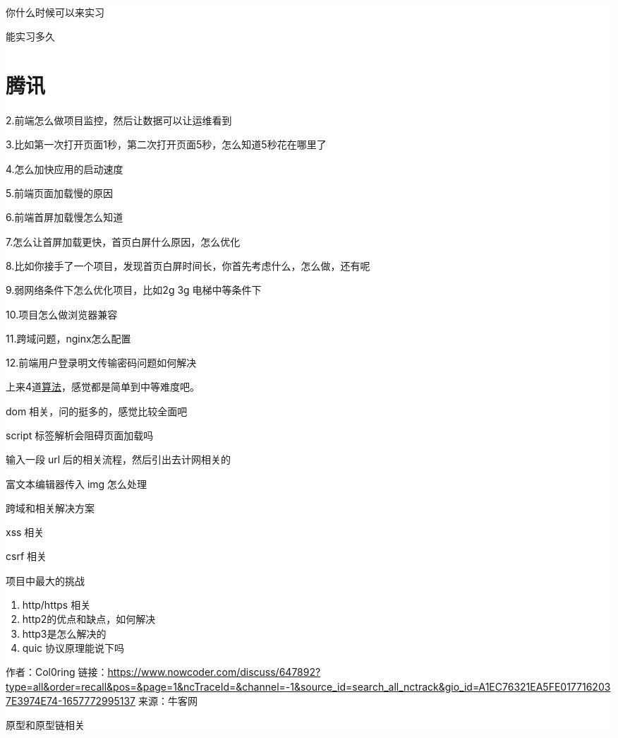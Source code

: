 你什么时候可以来实习

能实习多久

# 腾讯

2.前端怎么做项目监控，然后让数据可以让运维看到 


  3.比如第一次打开页面1秒，第二次打开页面5秒，怎么知道5秒花在哪里了 

   4.怎么加快应用的启动速度  

 5.前端页面加载慢的原因 

  6.前端首屏加载慢怎么知道 

  7.怎么让首屏加载更快，首页白屏什么原因，怎么优化 

  8.比如你接手了一个项目，发现首页白屏时间长，你首先考虑什么，怎么做，还有呢 

  9.弱网络条件下怎么优化项目，比如2g 3g 电梯中等条件下 

  10.项目怎么做浏览器兼容 

  11.跨域问题，nginx怎么配置 


  12.前端用户登录明文传输密码问题如何解决

上来4道[算法]()，感觉都是简单到中等难度吧。 

dom 相关，问的挺多的，感觉比较全面吧 

script 标签解析会阻碍页面加载吗 

输入一段 url 后的相关流程，然后引出去计网相关的 

富文本编辑器传入 img 怎么处理 

跨域和相关解决方案 

xss 相关 

csrf 相关 

项目中最大的挑战

1. http/https 相关
2. http2的优点和缺点，如何解决
3. http3是怎么解决的
4. quic 协议原理能说下吗



作者：Col0ring
链接：https://www.nowcoder.com/discuss/647892?type=all&order=recall&pos=&page=1&ncTraceId=&channel=-1&source_id=search_all_nctrack&gio_id=A1EC76321EA5FE0177162037E3974E74-1657772995137
来源：牛客网



原型和原型链相关 
